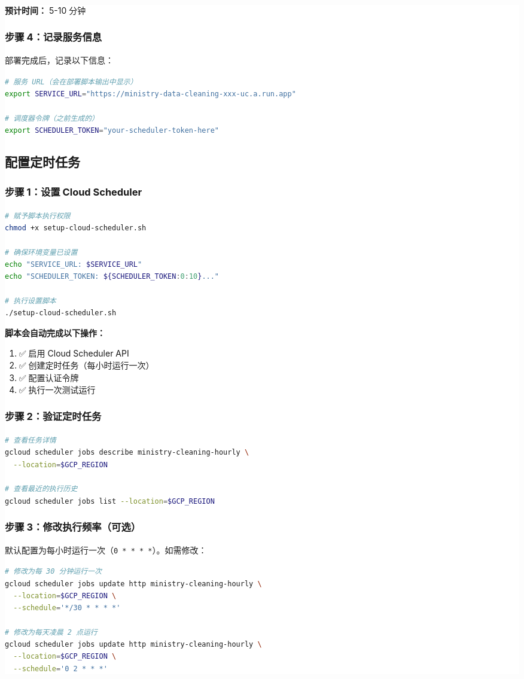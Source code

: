**预计时间：** 5-10 分钟

### 步骤 4：记录服务信息

部署完成后，记录以下信息：

```bash
# 服务 URL（会在部署脚本输出中显示）
export SERVICE_URL="https://ministry-data-cleaning-xxx-uc.a.run.app"

# 调度器令牌（之前生成的）
export SCHEDULER_TOKEN="your-scheduler-token-here"
```

## 配置定时任务

### 步骤 1：设置 Cloud Scheduler

```bash
# 赋予脚本执行权限
chmod +x setup-cloud-scheduler.sh

# 确保环境变量已设置
echo "SERVICE_URL: $SERVICE_URL"
echo "SCHEDULER_TOKEN: ${SCHEDULER_TOKEN:0:10}..."

# 执行设置脚本
./setup-cloud-scheduler.sh
```

**脚本会自动完成以下操作：**

1. ✅ 启用 Cloud Scheduler API
2. ✅ 创建定时任务（每小时运行一次）
3. ✅ 配置认证令牌
4. ✅ 执行一次测试运行

### 步骤 2：验证定时任务

```bash
# 查看任务详情
gcloud scheduler jobs describe ministry-cleaning-hourly \
  --location=$GCP_REGION

# 查看最近的执行历史
gcloud scheduler jobs list --location=$GCP_REGION
```

### 步骤 3：修改执行频率（可选）

默认配置为每小时运行一次（`0 * * * *`）。如需修改：

```bash
# 修改为每 30 分钟运行一次
gcloud scheduler jobs update http ministry-cleaning-hourly \
  --location=$GCP_REGION \
  --schedule='*/30 * * * *'

# 修改为每天凌晨 2 点运行
gcloud scheduler jobs update http ministry-cleaning-hourly \
  --location=$GCP_REGION \
  --schedule='0 2 * * *'
```

